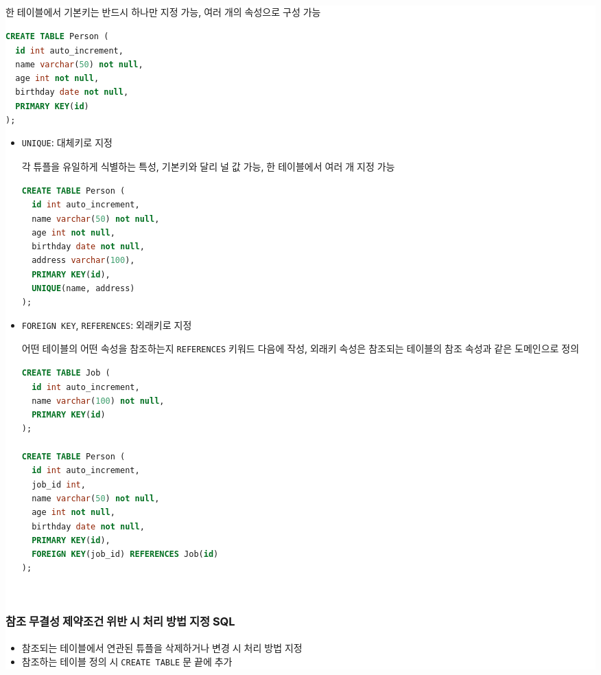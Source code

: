   한 테이블에서 기본키는 반드시 하나만 지정 가능, 여러 개의 속성으로 구성 가능

  ```sql
  CREATE TABLE Person (
    id int auto_increment,
    name varchar(50) not null,
    age int not null,
    birthday date not null,
    PRIMARY KEY(id)
  );
  ```

- `UNIQUE`: 대체키로 지정

  각 튜플을 유일하게 식별하는 특성, 기본키와 달리 널 값 가능, 한 테이블에서 여러 개 지정 가능

  ```sql
  CREATE TABLE Person (
    id int auto_increment,
    name varchar(50) not null,
    age int not null,
    birthday date not null,
    address varchar(100),
    PRIMARY KEY(id),
    UNIQUE(name, address)
  );
  ```

- `FOREIGN KEY`, `REFERENCES`: 외래키로 지정

  어떤 테이블의 어떤 속성을 참조하는지 `REFERENCES` 키워드 다음에 작성, 외래키 속성은 참조되는 테이블의 참조 속성과 같은 도메인으로 정의

  ```sql
  CREATE TABLE Job (
    id int auto_increment,
    name varchar(100) not null,
    PRIMARY KEY(id)
  );

  CREATE TABLE Person (
    id int auto_increment,
    job_id int,
    name varchar(50) not null,
    age int not null,
    birthday date not null,
    PRIMARY KEY(id),
    FOREIGN KEY(job_id) REFERENCES Job(id)
  );
  ```

<br/>

### 참조 무결성 제약조건 위반 시 처리 방법 지정 SQL

- 참조되는 테이블에서 연관된 튜플을 삭제하거나 변경 시 처리 방법 지정
- 참조하는 테이블 정의 시 `CREATE TABLE` 문 끝에 추가
